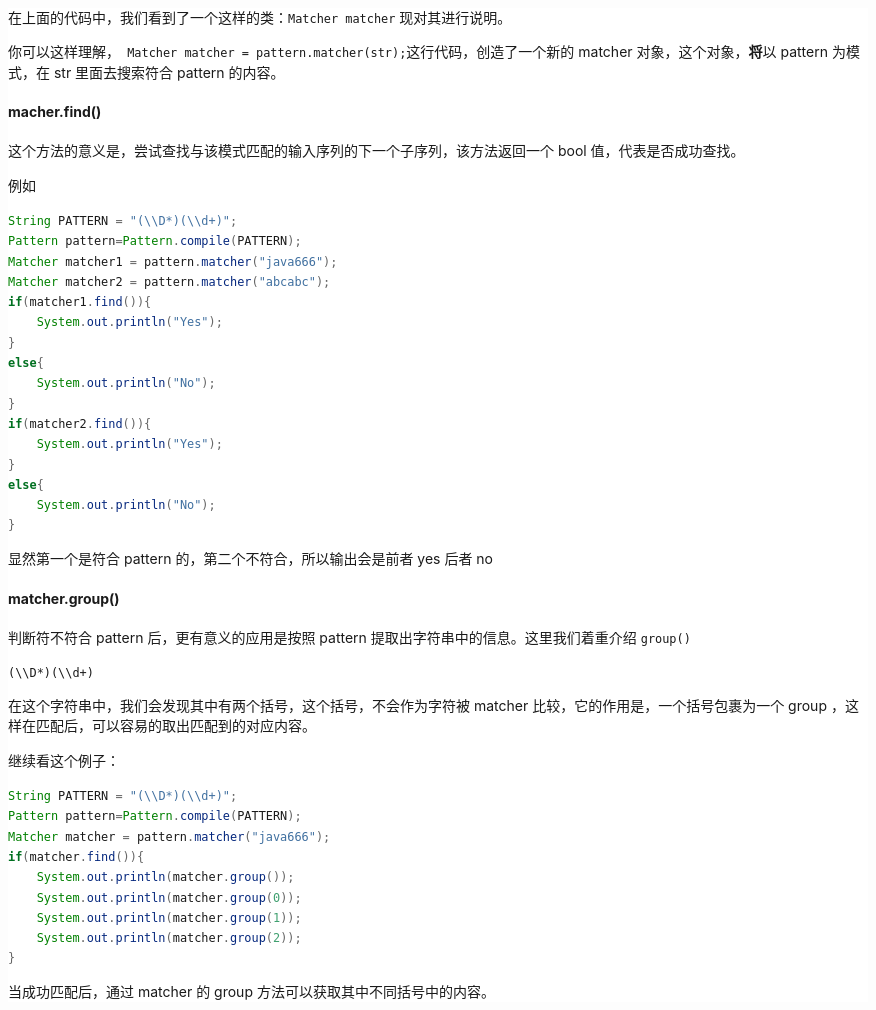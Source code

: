 在上面的代码中，我们看到了一个这样的类：`Matcher matcher` 现对其进行说明。

你可以这样理解，` Matcher matcher = pattern.matcher(str);`这行代码，创造了一个新的 matcher 对象，这个对象，**将**以 pattern 为模式，在 str 里面去搜索符合 pattern 的内容。

#### macher.find()

这个方法的意义是，尝试查找与该模式匹配的输入序列的下一个子序列，该方法返回一个 bool 值，代表是否成功查找。

例如

```java
String PATTERN = "(\\D*)(\\d+)";
Pattern pattern=Pattern.compile(PATTERN);
Matcher matcher1 = pattern.matcher("java666");
Matcher matcher2 = pattern.matcher("abcabc");
if(matcher1.find()){
    System.out.println("Yes");
}
else{
    System.out.println("No");
}
if(matcher2.find()){
    System.out.println("Yes");
}
else{
    System.out.println("No");
}

```

显然第一个是符合 pattern 的，第二个不符合，所以输出会是前者 yes 后者 no

#### matcher.group()

判断符不符合 pattern 后，更有意义的应用是按照 pattern 提取出字符串中的信息。这里我们着重介绍 `group()`

`(\\D*)(\\d+)`

在这个字符串中，我们会发现其中有两个括号，这个括号，不会作为字符被 matcher 比较，它的作用是，一个括号包裹为一个 group ，这样在匹配后，可以容易的取出匹配到的对应内容。

继续看这个例子：

```java
String PATTERN = "(\\D*)(\\d+)";
Pattern pattern=Pattern.compile(PATTERN);
Matcher matcher = pattern.matcher("java666");
if(matcher.find()){
	System.out.println(matcher.group());
	System.out.println(matcher.group(0));
	System.out.println(matcher.group(1));
    System.out.println(matcher.group(2));
}
```

当成功匹配后，通过 matcher 的 group 方法可以获取其中不同括号中的内容。
